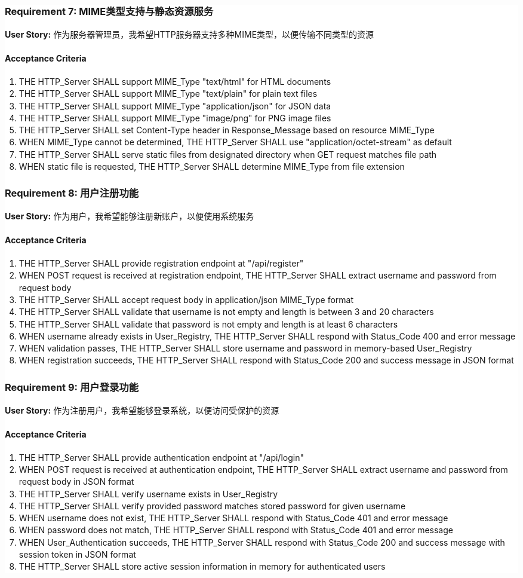 ### Requirement 7: MIME类型支持与静态资源服务

**User Story:** 作为服务器管理员，我希望HTTP服务器支持多种MIME类型，以便传输不同类型的资源

#### Acceptance Criteria

1. THE HTTP_Server SHALL support MIME_Type "text/html" for HTML documents
2. THE HTTP_Server SHALL support MIME_Type "text/plain" for plain text files
3. THE HTTP_Server SHALL support MIME_Type "application/json" for JSON data
4. THE HTTP_Server SHALL support MIME_Type "image/png" for PNG image files
5. THE HTTP_Server SHALL set Content-Type header in Response_Message based on resource MIME_Type
6. WHEN MIME_Type cannot be determined, THE HTTP_Server SHALL use "application/octet-stream" as default
7. THE HTTP_Server SHALL serve static files from designated directory when GET request matches file path
8. WHEN static file is requested, THE HTTP_Server SHALL determine MIME_Type from file extension

### Requirement 8: 用户注册功能

**User Story:** 作为用户，我希望能够注册新账户，以便使用系统服务

#### Acceptance Criteria

1. THE HTTP_Server SHALL provide registration endpoint at "/api/register"
2. WHEN POST request is received at registration endpoint, THE HTTP_Server SHALL extract username and password from request body
3. THE HTTP_Server SHALL accept request body in application/json MIME_Type format
4. THE HTTP_Server SHALL validate that username is not empty and length is between 3 and 20 characters
5. THE HTTP_Server SHALL validate that password is not empty and length is at least 6 characters
6. WHEN username already exists in User_Registry, THE HTTP_Server SHALL respond with Status_Code 400 and error message
7. WHEN validation passes, THE HTTP_Server SHALL store username and password in memory-based User_Registry
8. WHEN registration succeeds, THE HTTP_Server SHALL respond with Status_Code 200 and success message in JSON format

### Requirement 9: 用户登录功能

**User Story:** 作为注册用户，我希望能够登录系统，以便访问受保护的资源

#### Acceptance Criteria

1. THE HTTP_Server SHALL provide authentication endpoint at "/api/login"
2. WHEN POST request is received at authentication endpoint, THE HTTP_Server SHALL extract username and password from request body in JSON format
3. THE HTTP_Server SHALL verify username exists in User_Registry
4. THE HTTP_Server SHALL verify provided password matches stored password for given username
5. WHEN username does not exist, THE HTTP_Server SHALL respond with Status_Code 401 and error message
6. WHEN password does not match, THE HTTP_Server SHALL respond with Status_Code 401 and error message
7. WHEN User_Authentication succeeds, THE HTTP_Server SHALL respond with Status_Code 200 and success message with session token in JSON format
8. THE HTTP_Server SHALL store active session information in memory for authenticated users
